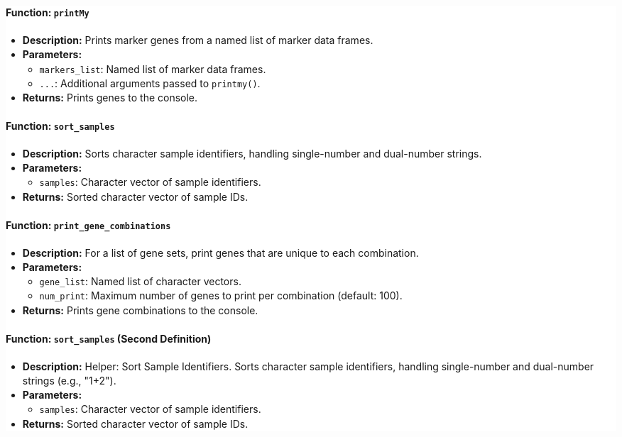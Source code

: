#### Function: `printMy`
- **Description:** Prints marker genes from a named list of marker data frames.
- **Parameters:**
  - `markers_list`: Named list of marker data frames.
  - `...`: Additional arguments passed to `printmy()`.
- **Returns:** Prints genes to the console.

#### Function: `sort_samples`
- **Description:** Sorts character sample identifiers, handling single-number and dual-number strings.
- **Parameters:**
  - `samples`: Character vector of sample identifiers.
- **Returns:** Sorted character vector of sample IDs.

#### Function: `print_gene_combinations`
- **Description:** For a list of gene sets, print genes that are unique to each combination.
- **Parameters:**
  - `gene_list`: Named list of character vectors.
  - `num_print`: Maximum number of genes to print per combination (default: 100).
- **Returns:** Prints gene combinations to the console.

#### Function: `sort_samples` (Second Definition)
- **Description:** Helper: Sort Sample Identifiers. Sorts character sample identifiers, handling single-number and dual-number strings (e.g., "1+2").
- **Parameters:**
  - `samples`: Character vector of sample identifiers.
- **Returns:** Sorted character vector of sample IDs.
